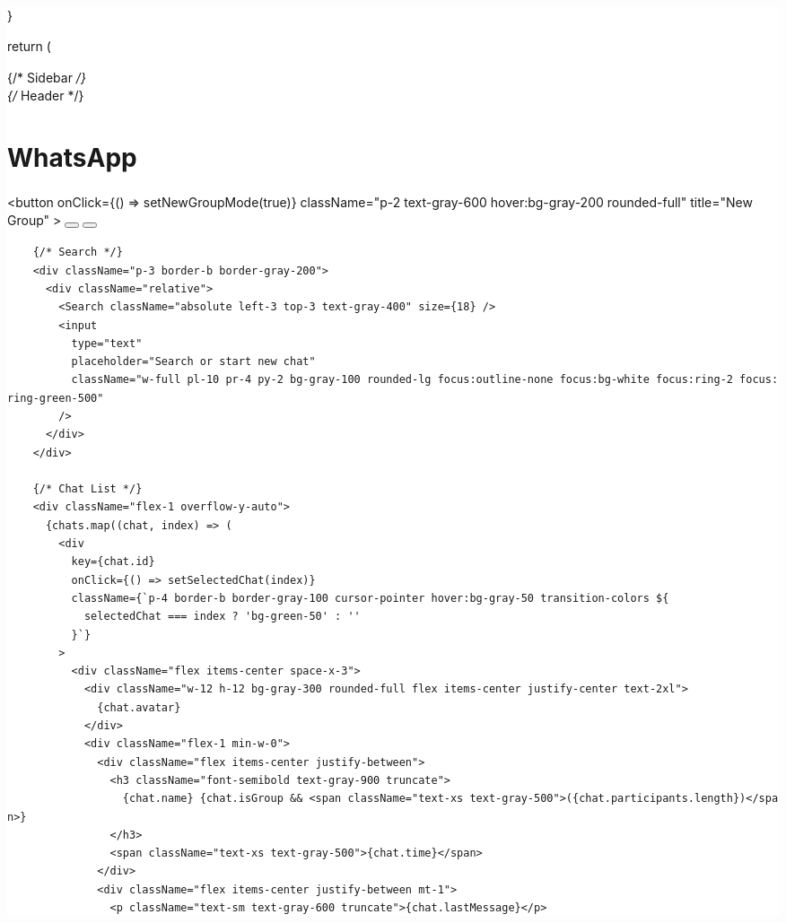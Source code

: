   }

  return (
    <div className="flex h-screen bg-gray-100">
      {/* Sidebar */}
      <div className="w-1/3 bg-white border-r border-gray-200 flex flex-col">
        {/* Header */}
        <div className="bg-gray-50 p-4 border-b border-gray-200">
          <div className="flex items-center justify-between">
            <h1 className="text-xl font-semibold text-gray-800">WhatsApp</h1>
            <div className="flex space-x-2">
              <button 
                onClick={() => setNewGroupMode(true)}
                className="p-2 text-gray-600 hover:bg-gray-200 rounded-full"
                title="New Group"
              >
                <Plus size={20} />
              </button>
              <button className="p-2 text-gray-600 hover:bg-gray-200 rounded-full">
                <Search size={20} />
              </button>
              <button className="p-2 text-gray-600 hover:bg-gray-200 rounded-full">
                <MoreVertical size={20} />
              </button>
            </div>
          </div>
        </div>

        {/* Search */}
        <div className="p-3 border-b border-gray-200">
          <div className="relative">
            <Search className="absolute left-3 top-3 text-gray-400" size={18} />
            <input
              type="text"
              placeholder="Search or start new chat"
              className="w-full pl-10 pr-4 py-2 bg-gray-100 rounded-lg focus:outline-none focus:bg-white focus:ring-2 focus:ring-green-500"
            />
          </div>
        </div>

        {/* Chat List */}
        <div className="flex-1 overflow-y-auto">
          {chats.map((chat, index) => (
            <div
              key={chat.id}
              onClick={() => setSelectedChat(index)}
              className={`p-4 border-b border-gray-100 cursor-pointer hover:bg-gray-50 transition-colors ${
                selectedChat === index ? 'bg-green-50' : ''
              }`}
            >
              <div className="flex items-center space-x-3">
                <div className="w-12 h-12 bg-gray-300 rounded-full flex items-center justify-center text-2xl">
                  {chat.avatar}
                </div>
                <div className="flex-1 min-w-0">
                  <div className="flex items-center justify-between">
                    <h3 className="font-semibold text-gray-900 truncate">
                      {chat.name} {chat.isGroup && <span className="text-xs text-gray-500">({chat.participants.length})</span>}
                    </h3>
                    <span className="text-xs text-gray-500">{chat.time}</span>
                  </div>
                  <div className="flex items-center justify-between mt-1">
                    <p className="text-sm text-gray-600 truncate">{chat.lastMessage}</p>